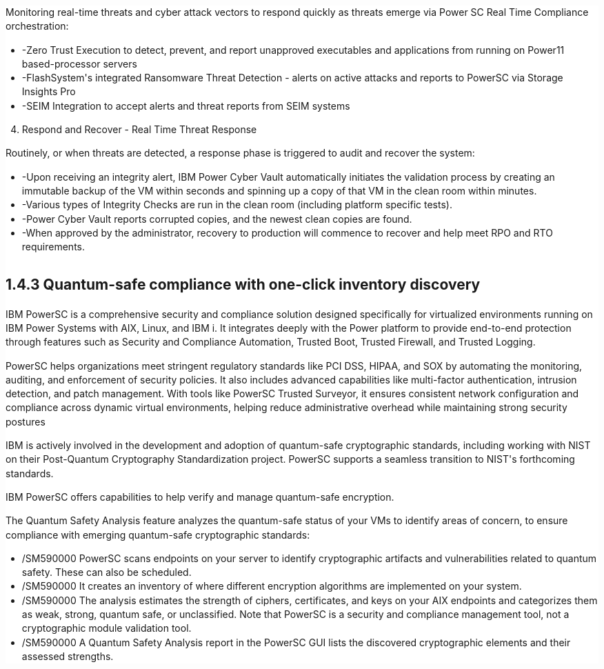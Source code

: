 Monitoring real-time threats and cyber attack vectors to respond quickly as threats emerge via Power SC Real Time Compliance orchestration:

- -Zero Trust Execution to detect, prevent, and report unapproved executables and applications from running on Power11 based-processor servers
- -FlashSystem's integrated Ransomware Threat Detection - alerts on active attacks and reports to PowerSC via Storage Insights Pro
- -SEIM Integration to accept alerts and threat reports from SEIM systems
4. Respond and Recover - Real Time Threat Response

Routinely, or when threats are detected, a response phase is triggered to audit and recover the system:

- -Upon receiving an integrity alert, IBM Power Cyber Vault automatically initiates the validation process by creating an immutable backup of the VM within seconds and spinning up a copy of that VM in the clean room within minutes.
- -Various types of Integrity Checks are run in the clean room (including platform specific tests).
- -Power Cyber Vault reports corrupted copies, and the newest clean copies are found.
- -When approved by the administrator, recovery to production will commence to recover and help meet RPO and RTO requirements.

## 1.4.3  Quantum-safe compliance with one-click inventory discovery

IBM PowerSC is a comprehensive security and compliance solution designed specifically for virtualized environments running on IBM Power Systems with AIX, Linux, and IBM i. It integrates deeply with the Power platform to provide end-to-end protection through features such as Security and Compliance Automation, Trusted Boot, Trusted Firewall, and Trusted Logging.

PowerSC helps organizations meet stringent regulatory standards like PCI DSS, HIPAA, and SOX by automating the monitoring, auditing, and enforcement of security policies. It also includes advanced capabilities like multi-factor authentication, intrusion detection, and patch management. With tools like PowerSC Trusted Surveyor, it ensures consistent network configuration and compliance across dynamic virtual environments, helping reduce administrative overhead while maintaining strong security postures

IBM is actively involved in the development and adoption of quantum-safe cryptographic standards, including working with NIST on their Post-Quantum Cryptography Standardization project. PowerSC supports a seamless transition to NIST's forthcoming standards.

IBM PowerSC offers capabilities to help verify and manage quantum-safe encryption.

The Quantum Safety Analysis feature analyzes the quantum-safe status of your VMs to identify areas of concern, to ensure compliance with emerging quantum-safe cryptographic standards:

- /SM590000 PowerSC scans endpoints on your server to identify cryptographic artifacts and vulnerabilities related to quantum safety. These can also be scheduled.
- /SM590000 It creates an inventory of where different encryption algorithms are implemented on your system.
- /SM590000 The analysis estimates the strength of ciphers, certificates, and keys on your AIX endpoints and categorizes them as weak, strong, quantum safe, or unclassified. Note that PowerSC is a security and compliance management tool, not a cryptographic module validation tool.
- /SM590000 A Quantum Safety Analysis report in the PowerSC GUI lists the discovered cryptographic elements and their assessed strengths.
